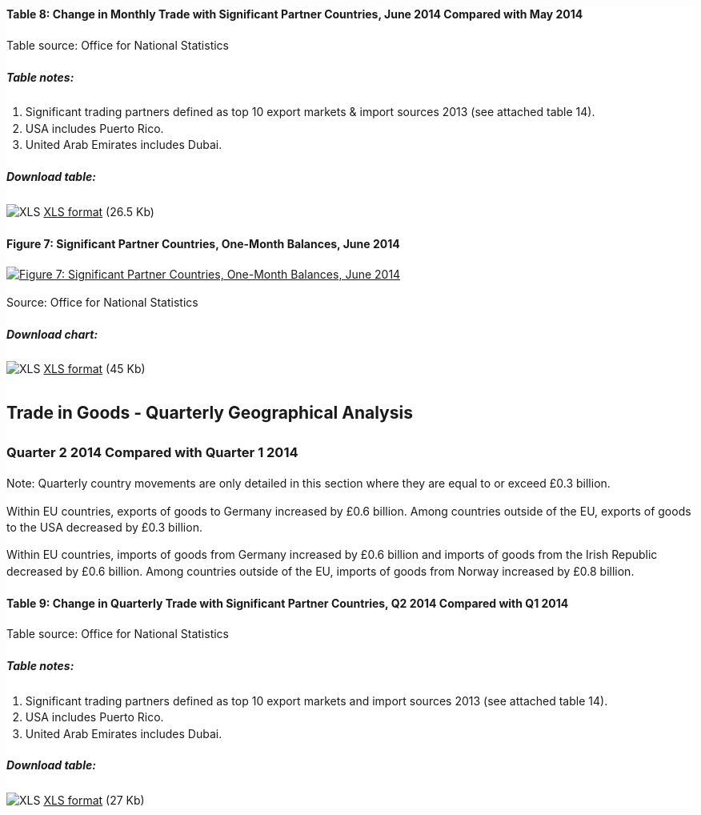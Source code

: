 #### Table 8: Change in Monthly Trade with Significant Partner Countries, June 2014 Compared with May 2014

Table source: Office for National Statistics

##### Table notes:
1. Significant trading partners defined as top 10 export markets & import sources 2013 (see attached table 14).
2. USA includes Puerto Rico.
3. United Arab Emirates includes Dubai.

##### Download table: 
![XLS](http://www.ons.gov.uk/ons/resources/iconxls_tcm77-30132.gif "XLS")  [XLS format](http://www.ons.gov.uk/ons/rel/uktrade/uk-trade/june-2014/ptl-table-8--change-in-monthly-trade-with-significant-partner-countries--june-2014-compared-with-may-2014.xls "XLS format") (26.5 Kb)

#### Figure 7: Significant Partner Countries, One-Month Balances, June 2014
[![Figure 7: Significant Partner Countries, One-Month Balances, June 2014](http://www.ons.gov.uk/ons/resources/1figure7significantpartnercountry1monthbalancesjune2014_tcm77-371561.png)](http://www.ons.gov.uk/ons/resources/1figure7significantpartnercountry1monthbalancesjune2014_tcm77-371561.png "Figure 7: Significant Partner Countries, One-Month Balances, June 2014")

Source: Office for National Statistics

##### Download chart: 
![XLS](http://www.ons.gov.uk/ons/resources/iconxls_tcm77-30132.gif "XLS")  [XLS format](http://www.ons.gov.uk/ons/rel/uktrade/uk-trade/june-2014/cdl-figure-7--significant-partner-countries--one-month-balances--june-2014.xls "XLS format") (45 Kb)

## Trade in Goods - Quarterly Geographical Analysis
### Quarter 2 2014 Compared with Quarter 1 2014

Note: Quarterly country movements are only detailed in this section where they are equal to or exceed £0.3 billion.

Within EU countries, exports of goods to Germany increased by £0.6 billion.  Among countries outside of the EU, exports of goods to the USA decreased by £0.3 billion.

Within EU countries, imports of goods from Germany increased by £0.6 billion and imports of goods from the Irish Republic decreased by £0.6 billion.  Among countries outside of the EU, imports of goods from Norway increased by £0.8 billion.

#### Table 9: Change in Quarterly Trade with Significant Partner Countries, Q2 2014 Compared with Q1 2014

Table source: Office for National Statistics

##### Table notes:
1. Significant trading partners defined as top 10 export markets and import sources 2013 (see attached table 14).
2. USA includes Puerto Rico.
3. United Arab Emirates includes Dubai.

##### Download table: 
![XLS](http://www.ons.gov.uk/ons/resources/iconxls_tcm77-30132.gif "XLS")  [XLS format](http://www.ons.gov.uk/ons/rel/uktrade/uk-trade/june-2014/ptl-table-9--change-in-three-monthly-trade-with-significant-partner-countries--q2-2014-compared-with-q1-2014.xls "XLS format") (27 Kb)
